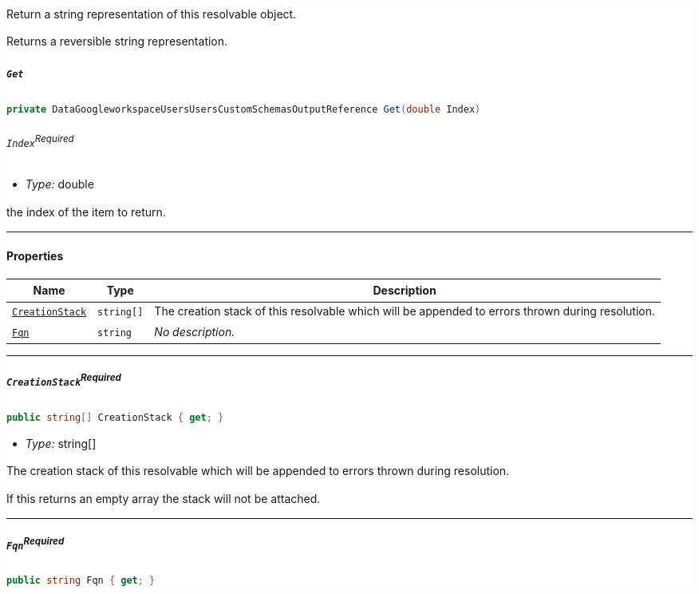 Return a string representation of this resolvable object.

Returns a reversible string representation.

##### `Get` <a name="Get" id="@cdktf/provider-googleworkspace.dataGoogleworkspaceUsers.DataGoogleworkspaceUsersUsersCustomSchemasList.get"></a>

```csharp
private DataGoogleworkspaceUsersUsersCustomSchemasOutputReference Get(double Index)
```

###### `Index`<sup>Required</sup> <a name="Index" id="@cdktf/provider-googleworkspace.dataGoogleworkspaceUsers.DataGoogleworkspaceUsersUsersCustomSchemasList.get.parameter.index"></a>

- *Type:* double

the index of the item to return.

---


#### Properties <a name="Properties" id="Properties"></a>

| **Name** | **Type** | **Description** |
| --- | --- | --- |
| <code><a href="#@cdktf/provider-googleworkspace.dataGoogleworkspaceUsers.DataGoogleworkspaceUsersUsersCustomSchemasList.property.creationStack">CreationStack</a></code> | <code>string[]</code> | The creation stack of this resolvable which will be appended to errors thrown during resolution. |
| <code><a href="#@cdktf/provider-googleworkspace.dataGoogleworkspaceUsers.DataGoogleworkspaceUsersUsersCustomSchemasList.property.fqn">Fqn</a></code> | <code>string</code> | *No description.* |

---

##### `CreationStack`<sup>Required</sup> <a name="CreationStack" id="@cdktf/provider-googleworkspace.dataGoogleworkspaceUsers.DataGoogleworkspaceUsersUsersCustomSchemasList.property.creationStack"></a>

```csharp
public string[] CreationStack { get; }
```

- *Type:* string[]

The creation stack of this resolvable which will be appended to errors thrown during resolution.

If this returns an empty array the stack will not be attached.

---

##### `Fqn`<sup>Required</sup> <a name="Fqn" id="@cdktf/provider-googleworkspace.dataGoogleworkspaceUsers.DataGoogleworkspaceUsersUsersCustomSchemasList.property.fqn"></a>

```csharp
public string Fqn { get; }
```
